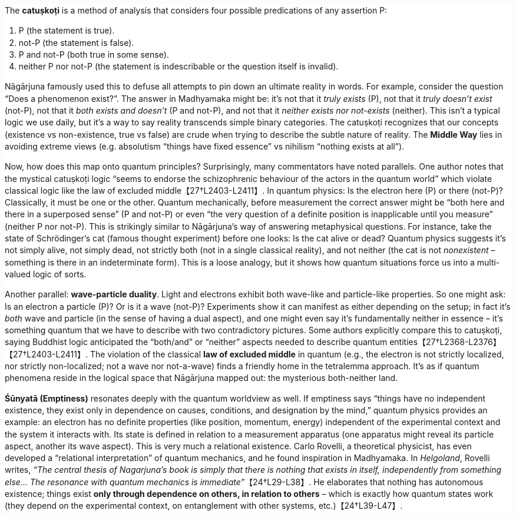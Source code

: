 The **catuṣkoṭi** is a method of analysis that considers four possible predications of any assertion P: 

1. P (the statement is true).  
2. not-P (the statement is false).  
3. P and not-P (both true in some sense).  
4. neither P nor not-P (the statement is indescribable or the question itself is invalid).  

Nāgārjuna famously used this to defuse all attempts to pin down an ultimate reality in words. For example, consider the question “Does a phenomenon exist?”. The answer in Madhyamaka might be: it’s not that it *truly exists* (P), not that it *truly doesn’t exist* (not-P), not that it *both exists and doesn’t* (P and not-P), and not that it *neither exists nor not-exists* (neither). This isn’t a typical logic we use daily, but it’s a way to say reality transcends simple binary categories. The catuṣkoṭi recognizes that our concepts (existence vs non-existence, true vs false) are crude when trying to describe the subtle nature of reality. The **Middle Way** lies in avoiding extreme views (e.g. absolutism “things have fixed essence” vs nihilism “nothing exists at all”). 

Now, how does this map onto quantum principles? Surprisingly, many commentators have noted parallels. One author notes that the mystical catuṣkoṭi logic “seems to endorse the schizophrenic behaviour of the actors in the quantum world” which violate classical logic like the law of excluded middle【27†L2403-L2411】. In quantum physics: Is the electron here (P) or there (not-P)? Classically, it must be one or the other. Quantum mechanically, before measurement the correct answer might be “both here and there in a superposed sense” (P and not-P) or even “the very question of a definite position is inapplicable until you measure” (neither P nor not-P). This is strikingly similar to Nāgārjuna’s way of answering metaphysical questions. For instance, take the state of Schrödinger’s cat (famous thought experiment) before one looks: Is the cat alive or dead? Quantum physics suggests it’s not simply alive, not simply dead, not strictly both (not in a single classical reality), and not neither (the cat is not *nonexistent* – something is there in an indeterminate form). This is a loose analogy, but it shows how quantum situations force us into a multi-valued logic of sorts. 

Another parallel: **wave-particle duality**. Light and electrons exhibit both wave-like and particle-like properties. So one might ask: Is an electron a particle (P)? Or is it a wave (not-P)? Experiments show it can manifest as either depending on the setup; in fact it’s *both* wave and particle (in the sense of having a dual aspect), and one might even say it’s fundamentally neither in essence – it’s something quantum that we have to describe with two contradictory pictures. Some authors explicitly compare this to catuṣkoṭi, saying Buddhist logic anticipated the “both/and” or “neither” aspects needed to describe quantum entities【27†L2368-L2376】【27†L2403-L2411】. The violation of the classical **law of excluded middle** in quantum (e.g., the electron is not strictly localized, nor strictly non-localized; not a wave nor not-a-wave) finds a friendly home in the tetralemma approach. It’s as if quantum phenomena reside in the logical space that Nāgārjuna mapped out: the mysterious both-neither land. 

**Śūnyatā (Emptiness)** resonates deeply with the quantum worldview as well. If emptiness says “things have no independent existence, they exist only in dependence on causes, conditions, and designation by the mind,” quantum physics provides an example: an electron has no definite properties (like position, momentum, energy) independent of the experimental context and the system it interacts with. Its state is defined in relation to a measurement apparatus (one apparatus might reveal its particle aspect, another its wave aspect). This is very much a relational existence. Carlo Rovelli, a theoretical physicist, has even developed a “relational interpretation” of quantum mechanics, and he found inspiration in Madhyamaka. In *Helgoland*, Rovelli writes, *“The central thesis of Nagarjuna’s book is simply that there is nothing that exists in itself, independently from something else… The resonance with quantum mechanics is immediate”*【24†L29-L38】. He elaborates that nothing has autonomous existence; things exist **only through dependence on others, in relation to others** – which is exactly how quantum states work (they depend on the experimental context, on entanglement with other systems, etc.)【24†L39-L47】. 

